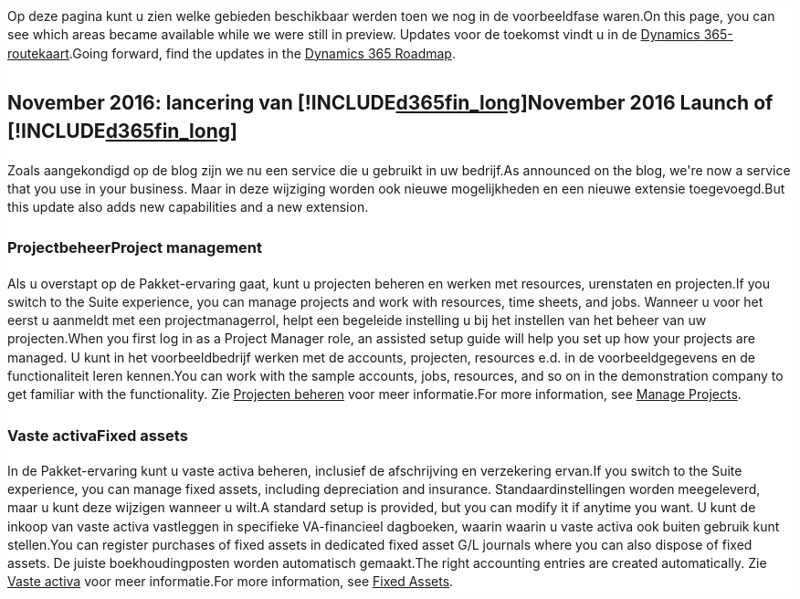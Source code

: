 <span data-ttu-id="5024e-109">Op deze pagina kunt u zien welke gebieden beschikbaar werden toen we nog in de voorbeeldfase waren.</span><span class="sxs-lookup"><span data-stu-id="5024e-109">On this page, you can see which areas became available while we were still in preview.</span></span> <span data-ttu-id="5024e-110">Updates voor de toekomst vindt u in de [Dynamics 365-routekaart](https://roadmap.dynamics.com/).</span><span class="sxs-lookup"><span data-stu-id="5024e-110">Going forward, find the updates in the [Dynamics 365 Roadmap](https://roadmap.dynamics.com/).</span></span>

## <a name="november-2016-launch-of-included365finlongincludesd365finlongmdmd"></a><span data-ttu-id="5024e-111">November 2016: lancering van [!INCLUDE[d365fin_long](includes/d365fin_long_md.md)]</span><span class="sxs-lookup"><span data-stu-id="5024e-111">November 2016 Launch of [!INCLUDE[d365fin_long](includes/d365fin_long_md.md)]</span></span>
<span data-ttu-id="5024e-112">Zoals aangekondigd op de blog zijn we nu een service die u gebruikt in uw bedrijf.</span><span class="sxs-lookup"><span data-stu-id="5024e-112">As announced on the blog, we're now a service that you use in your business.</span></span> <span data-ttu-id="5024e-113">Maar in deze wijziging worden ook nieuwe mogelijkheden en een nieuwe extensie toegevoegd.</span><span class="sxs-lookup"><span data-stu-id="5024e-113">But this update also adds new capabilities and a new extension.</span></span>

### <a name="project-management"></a><span data-ttu-id="5024e-114">Projectbeheer</span><span class="sxs-lookup"><span data-stu-id="5024e-114">Project management</span></span>
<span data-ttu-id="5024e-115">Als u overstapt op de Pakket-ervaring gaat, kunt u projecten beheren en werken met resources, urenstaten en projecten.</span><span class="sxs-lookup"><span data-stu-id="5024e-115">If you switch to the Suite experience, you can manage projects and work with resources, time sheets, and jobs.</span></span> <span data-ttu-id="5024e-116">Wanneer u voor het eerst u aanmeldt met een projectmanagerrol, helpt een begeleide instelling u bij het instellen van het beheer van uw projecten.</span><span class="sxs-lookup"><span data-stu-id="5024e-116">When you first log in as a Project Manager role, an assisted setup guide will help you set up how your projects are managed.</span></span> <span data-ttu-id="5024e-117">U kunt in het voorbeeldbedrijf werken met de accounts, projecten, resources e.d. in de voorbeeldgegevens en de functionaliteit leren kennen.</span><span class="sxs-lookup"><span data-stu-id="5024e-117">You can work with the sample accounts, jobs, resources, and so on in the demonstration company to get familiar with the functionality.</span></span> <span data-ttu-id="5024e-118">Zie [Projecten beheren](projects-manage-projects.md) voor meer informatie.</span><span class="sxs-lookup"><span data-stu-id="5024e-118">For more information, see [Manage Projects](projects-manage-projects.md).</span></span>

### <a name="fixed-assets"></a><span data-ttu-id="5024e-119">Vaste activa</span><span class="sxs-lookup"><span data-stu-id="5024e-119">Fixed assets</span></span>
<span data-ttu-id="5024e-120">In de Pakket-ervaring kunt u vaste activa beheren, inclusief de afschrijving en verzekering ervan.</span><span class="sxs-lookup"><span data-stu-id="5024e-120">If you switch to the Suite experience, you can manage fixed assets, including depreciation and insurance.</span></span> <span data-ttu-id="5024e-121">Standaardinstellingen worden meegeleverd, maar u kunt deze wijzigen wanneer u wilt.</span><span class="sxs-lookup"><span data-stu-id="5024e-121">A standard setup is provided, but you can modify it if anytime you want.</span></span> <span data-ttu-id="5024e-122">U kunt de inkoop van vaste activa vastleggen in specifieke VA-financieel dagboeken, waarin waarin u vaste activa ook buiten gebruik kunt stellen.</span><span class="sxs-lookup"><span data-stu-id="5024e-122">You can register purchases of fixed assets in dedicated fixed asset G/L journals where you can also dispose of fixed assets.</span></span> <span data-ttu-id="5024e-123">De juiste boekhoudingposten worden automatisch gemaakt.</span><span class="sxs-lookup"><span data-stu-id="5024e-123">The right accounting entries are created automatically.</span></span> <span data-ttu-id="5024e-124">Zie [Vaste activa](fa-manage.md) voor meer informatie.</span><span class="sxs-lookup"><span data-stu-id="5024e-124">For more information, see [Fixed Assets](fa-manage.md).</span></span>
